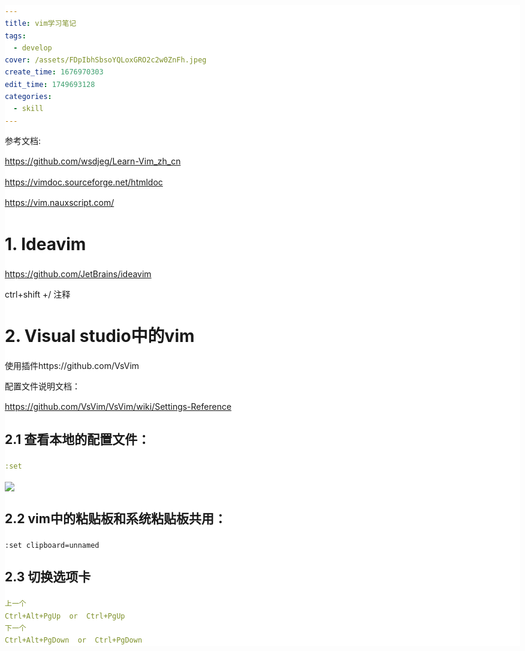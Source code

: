 ```yaml
---
title: vim学习笔记
tags:
  - develop
cover: /assets/FDpIbhSbsoYQLoxGRO2c2w0ZnFh.jpeg
create_time: 1676970303
edit_time: 1749693128
categories:
  - skill
---
```



参考文档:

https://github.com/wsdjeg/Learn-Vim_zh_cn

https://vimdoc.sourceforge.net/htmldoc

https://vim.nauxscript.com/

# 1. Ideavim

https://github.com/JetBrains/ideavim

ctrl+shift +/ 注释

# 2. Visual studio中的vim

使用插件https://github.com/VsVim

配置文件说明文档：

https://github.com/VsVim/VsVim/wiki/Settings-Reference

## 2.1 查看本地的配置文件：

```yaml
:set
```

<img src="/assets/AKbUbQkfloooOUxbCm5cp0iFnqS.png" src-width="578" class="markdown-img m-auto" src-height="203" align="center"/>

## 2.2 vim中的粘贴板和系统粘贴板共用：

```
:set clipboard=unnamed
```

## 2.3 切换选项卡

```yaml
上一个
Ctrl+Alt+PgUp  or  Ctrl+PgUp
下一个
Ctrl+Alt+PgDown  or  Ctrl+PgDown
```
